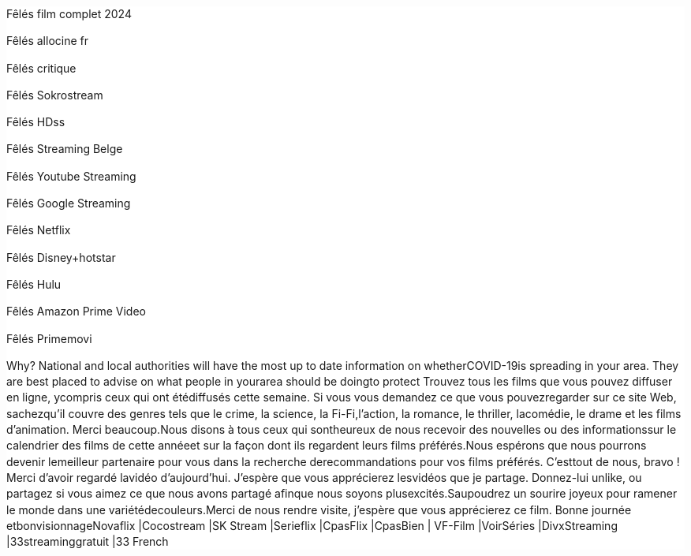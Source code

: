 Fêlés film complet 2024

Fêlés allocine fr

Fêlés critique

Fêlés Sokrostream

Fêlés HDss

Fêlés Streaming Belge

Fêlés Youtube Streaming

Fêlés Google Streaming

Fêlés Netflix

Fêlés Disney+hotstar

Fêlés Hulu

Fêlés Amazon Prime Video

Fêlés Primemovi

Why? National and local authorities will have the most up to date information on whetherCOVID-19is spreading in your area. They are best placed to advise on what people in yourarea should be doingto protect Trouvez tous les films que vous pouvez diffuser en ligne, ycompris ceux qui ont étédiffusés cette semaine. Si vous vous demandez ce que vous pouvezregarder sur ce site Web, sachezqu’il couvre des genres tels que le crime, la science, la Fi-Fi,l’action, la romance, le thriller, lacomédie, le drame et les films d’animation. Merci beaucoup.Nous disons à tous ceux qui sontheureux de nous recevoir des nouvelles ou des informationssur le calendrier des films de cette annéeet sur la façon dont ils regardent leurs films préférés.Nous espérons que nous pourrons devenir lemeilleur partenaire pour vous dans la recherche derecommandations pour vos films préférés. C’esttout de nous, bravo ! Merci d’avoir regardé lavidéo d’aujourd’hui. J’espère que vous apprécierez lesvidéos que je partage. Donnez-lui unlike, ou partagez si vous aimez ce que nous avons partagé afinque nous soyons plusexcités.Saupoudrez un sourire joyeux pour ramener le monde dans une variétédecouleurs.Merci de nous rendre visite, j’espère que vous apprécierez ce film. Bonne journée etbonvisionnageNovaflix |Cocostream |SK Stream |Serieflix |CpasFlix |CpasBien | VF-Film |VoirSéries |DivxStreaming |33streaminggratuit |33 French
